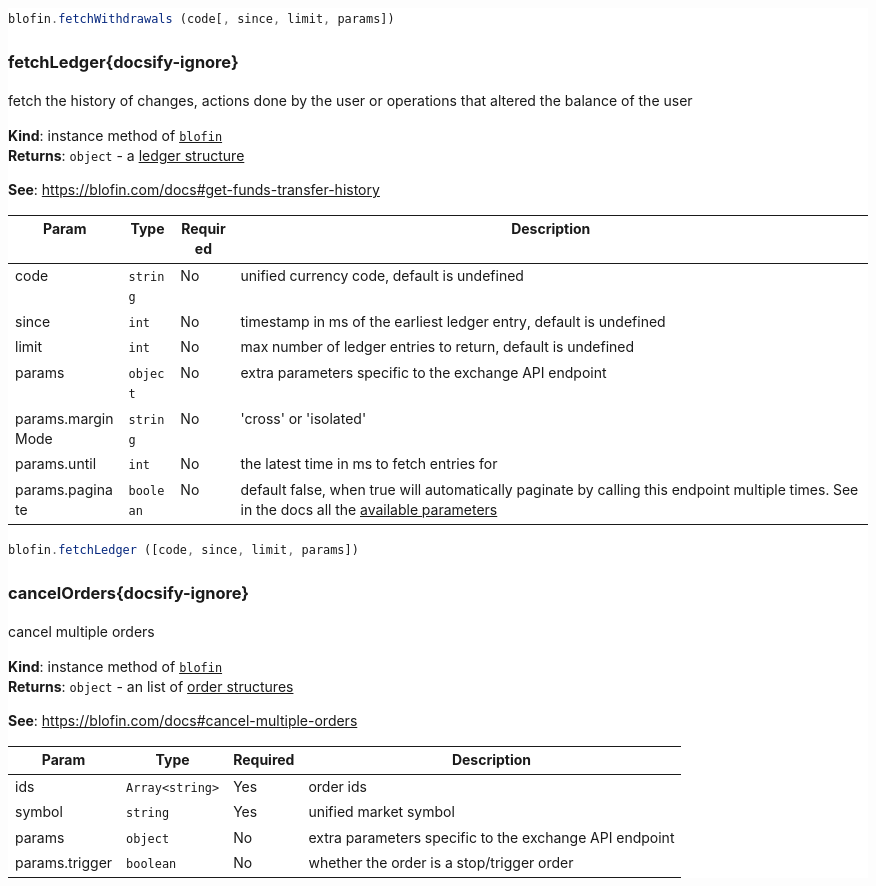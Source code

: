 
```javascript
blofin.fetchWithdrawals (code[, since, limit, params])
```


<a name="fetchLedger" id="fetchledger"></a>

### fetchLedger{docsify-ignore}
fetch the history of changes, actions done by the user or operations that altered the balance of the user

**Kind**: instance method of [<code>blofin</code>](#blofin)  
**Returns**: <code>object</code> - a [ledger structure](https://docs.ccxt.com/#/?id=ledger)

**See**: https://blofin.com/docs#get-funds-transfer-history  

| Param | Type | Required | Description |
| --- | --- | --- | --- |
| code | <code>string</code> | No | unified currency code, default is undefined |
| since | <code>int</code> | No | timestamp in ms of the earliest ledger entry, default is undefined |
| limit | <code>int</code> | No | max number of ledger entries to return, default is undefined |
| params | <code>object</code> | No | extra parameters specific to the exchange API endpoint |
| params.marginMode | <code>string</code> | No | 'cross' or 'isolated' |
| params.until | <code>int</code> | No | the latest time in ms to fetch entries for |
| params.paginate | <code>boolean</code> | No | default false, when true will automatically paginate by calling this endpoint multiple times. See in the docs all the [available parameters](https://github.com/ccxt/ccxt/wiki/Manual#pagination-params) |


```javascript
blofin.fetchLedger ([code, since, limit, params])
```


<a name="cancelOrders" id="cancelorders"></a>

### cancelOrders{docsify-ignore}
cancel multiple orders

**Kind**: instance method of [<code>blofin</code>](#blofin)  
**Returns**: <code>object</code> - an list of [order structures](https://docs.ccxt.com/#/?id=order-structure)

**See**: https://blofin.com/docs#cancel-multiple-orders  

| Param | Type | Required | Description |
| --- | --- | --- | --- |
| ids | <code>Array&lt;string&gt;</code> | Yes | order ids |
| symbol | <code>string</code> | Yes | unified market symbol |
| params | <code>object</code> | No | extra parameters specific to the exchange API endpoint |
| params.trigger | <code>boolean</code> | No | whether the order is a stop/trigger order |
